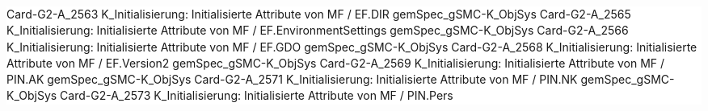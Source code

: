 </td></tr><tr><td>
Card-G2-A_2563

</td><td>
K_Initialisierung: Initialisierte Attribute von MF / EF.DIR

</td><td>
gemSpec_gSMC-K_ObjSys

</td></tr><tr><td>
Card-G2-A_2565

</td><td>
K_Initialisierung: Initialisierte Attribute von MF / EF.EnvironmentSettings

</td><td>
gemSpec_gSMC-K_ObjSys

</td></tr><tr><td>
Card-G2-A_2566

</td><td>
K_Initialisierung: Initialisierte Attribute von MF / EF.GDO

</td><td>
gemSpec_gSMC-K_ObjSys

</td></tr><tr><td>
Card-G2-A_2568

</td><td>
K_Initialisierung: Initialisierte Attribute von MF / EF.Version2

</td><td>
gemSpec_gSMC-K_ObjSys

</td></tr><tr><td>
Card-G2-A_2569

</td><td>
K_Initialisierung: Initialisierte Attribute von MF / PIN.AK

</td><td>
gemSpec_gSMC-K_ObjSys

</td></tr><tr><td>
Card-G2-A_2571

</td><td>
K_Initialisierung: Initialisierte Attribute von MF / PIN.NK

</td><td>
gemSpec_gSMC-K_ObjSys

</td></tr><tr><td>
Card-G2-A_2573

</td><td>
K_Initialisierung: Initialisierte Attribute von MF / PIN.Pers
